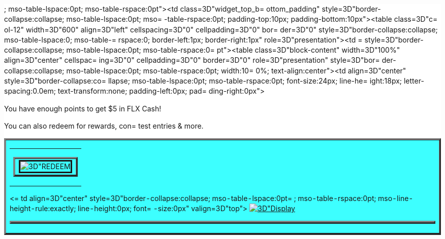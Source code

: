; mso-table-lspace:0pt; mso-table-rspace:0pt"><tr><td class=3D"widget_top_b=
ottom_padding" style=3D"border-collapse:collapse; mso-table-lspace:0pt; mso=
-table-rspace:0pt; padding-top:10px; padding-bottom:10px"><table class=3D"c=
ol-12" width=3D"600" align=3D"left" cellspacing=3D"0" cellpadding=3D"0" bor=
der=3D"0" style=3D"border-collapse:collapse; mso-table-lspace:0; mso-table-=
rspace:0; border-left:1px; border-right:1px" role=3D"presentation"><tr><td =
style=3D"border-collapse:collapse; mso-table-lspace:0pt; mso-table-rspace:0=
pt"><table class=3D"block-content" width=3D"100%" align=3D"center" cellspac=
ing=3D"0" cellpadding=3D"0" border=3D"0" role=3D"presentation" style=3D"bor=
der-collapse:collapse; mso-table-lspace:0pt; mso-table-rspace:0pt; width:10=
0%; text-align:center"><tr><td align=3D"center" style=3D"border-collapse:co=
llapse; mso-table-lspace:0pt; mso-table-rspace:0pt; font-size:24px; line-he=
ight:18px; letter-spacing:0.0em; text-transform:none; padding-left:0px; pad=
ding-right:0px">
<p style=3D"margin:0 !important; text-align:center; color:#000001" align=3D=
"center"><span style=3D"font-family: 'Footlocker Standard - Body Regular Re=
gular', Arial, Helvetica, sans-serif;">You have enough points to get <stron=
g> $5 </strong>in FLX Cash! </span></p>
<p style=3D"margin:0 !important; text-align:center; color:#000001" align=3D=
"center"><span style=3D"font-family: 'Footlocker Standard - Body Regular Re=
gular', Arial, Helvetica, sans-serif;">You can also redeem for rewards, con=
test entries &amp; more.</span></p>
</td></tr></table></td></tr></table></td></tr></table>
 <table class=3D"row" bgcolor=3D"#ffffff" id=
=3D"widget_328ac23d39e50bdb4593251fcd555602" width=3D"600" align=3D"center"=
 cellspacing=3D"0" cellpadding=3D"0" border=3D"0" link-context-id=3D"t58500=
68319592448sa5626414239440896gw6751112854626304lw5930646276530176" add-link=
-instances=3D"True" role=3D"presentation" style=3D"border-collapse:collapse=
; mso-table-lspace:0pt; mso-table-rspace:0pt"><tr><td class=3D"widget_top_b=
ottom_padding" style=3D"border-collapse:collapse; mso-table-lspace:0pt; mso=
-table-rspace:0pt; padding-top:0px; padding-bottom:0px"><table class=3D"col=
-12" width=3D"600" align=3D"center" cellspacing=3D"0" cellpadding=3D"0" bor=
der=3D"0" style=3D"border-collapse:collapse; mso-table-lspace:0; mso-table-=
rspace:0; border-left:1px; border-right:1px" role=3D"presentation"><tr><td =
style=3D"border-collapse:collapse; mso-table-lspace:0pt; mso-table-rspace:0=
pt"><table class=3D"block-content" width=3D"100%" align=3D"center" cellspac=
ing=3D"0" cellpadding=3D"0" border=3D"0" role=3D"presentation" style=3D"bor=
der-collapse:collapse; mso-table-lspace:0pt; mso-table-rspace:0pt; width:10=
0%; text-align:center"><tr><td align=3D"center" class=3D"image-widget-conte=
nt" style=3D"border-collapse:collapse; mso-table-lspace:0pt; mso-table-rspa=
ce:0pt; padding-left:0px; padding-right:0px; line-height:1px; font-size:1px=
"><a href=3D"https://trk.bc.flxprogram.com/ss/c/u001.lwHQAhfjs5dCr0rGcKNk8C=
s_u5R8szf5kIuBXK4N2USbjMdUTph6SFyWNzT7dYdO6mGYtrJcikNg7UhjDgbhQQ/4f2/aKA2Gl=
YNQiOCAcYg__N6wQ/h3/h001.ciEnX4rY_4QWOKE8vAqA_uDkBfKC6HbbJt18ZADupHY" targe=
t=3D"_blank"><img class=3D"flex-image" src=3D"https://images.footlocker.com=
/content/dam/final/flx/email/triggered/2024/p2/redemption-rewards/FLX_MVP_P=
2_redemption_trigger_rewards_module-us-03.jpg" alt=3D"REDEEM NOW" border=3D=
"0" style=3D"display:block; height:auto; line-height:100%; text-decoration:=
none; outline:none; -ms-interpolation-mode:bicubic; border:0 none; font-siz=
e:initial" width=3D"600" height=3D"auto"></a></td></tr></table></td></tr></=
table></td></tr></table>
 <span widget-type=3D"code_block" link-context-id=3D"t585=
0068319592448sa5626414239440896gw6751112854626304lw5367696323108864">  <table width=3D"600" border=3D"0" cellpadding=
=3D"0" cellspacing=3D"0" class=3D"contenttable" align=3D"center" style=3D"b=
order-collapse:collapse; mso-table-lspace:0pt; mso-table-rspace:0pt"> <tr><=
td align=3D"center" style=3D"border-collapse:collapse; mso-table-lspace:0pt=
; mso-table-rspace:0pt; mso-line-height-rule:exactly; line-height:0px; font=
-size:0px" valign=3D"top"> <a href=3D"https://trk.bc.flxprogram.com/ss/c/u0=
01.lwHQAhfjs5dCr0rGcKNk8Cs_u5R8szf5kIuBXK4N2USBVI1SvPaDME_tNC5QKn0haveY5tk9=
W81_RBU-4_CpUA/4f2/aKA2GlYNQiOCAcYg__N6wQ/h4/h001.qSXMHb59DojkaLv99UgbxWtb3=
VaZmnLt1E29T6CSYZI" style=3D"display: block"><img alt=3D"Display images to =